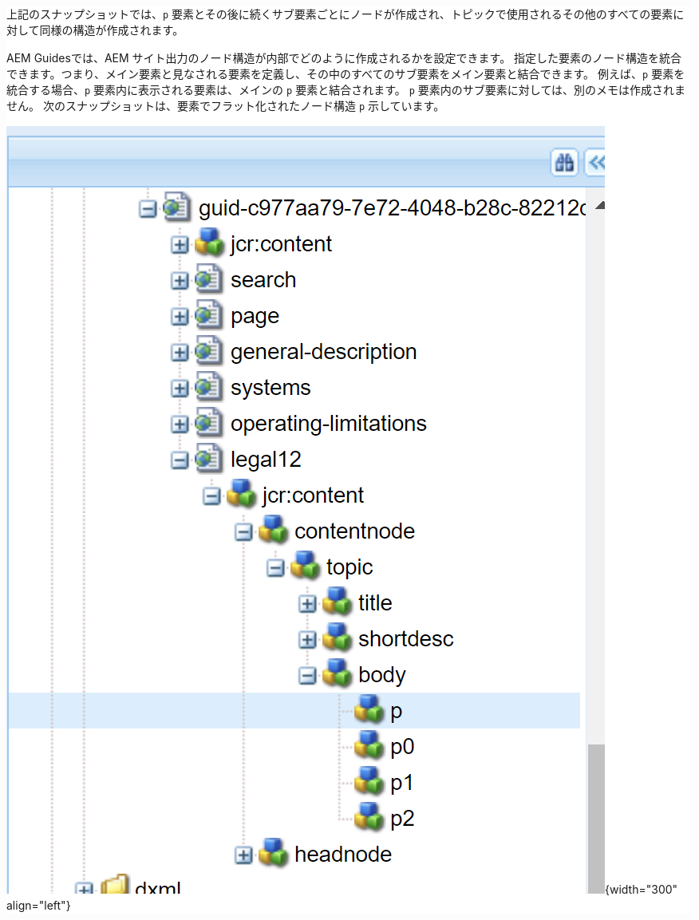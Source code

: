 上記のスナップショットでは、`p` 要素とその後に続くサブ要素ごとにノードが作成され、トピックで使用されるその他のすべての要素に対して同様の構造が作成されます。

AEM Guidesでは、AEM サイト出力のノード構造が内部でどのように作成されるかを設定できます。 指定した要素のノード構造を統合できます。つまり、メイン要素と見なされる要素を定義し、その中のすべてのサブ要素をメイン要素と結合できます。 例えば、`p` 要素を統合する場合、`p` 要素内に表示される要素は、メインの `p` 要素と結合されます。 `p` 要素内のサブ要素に対しては、別のメモは作成されません。 次のスナップショットは、要素でフラット化されたノード構造 `p` 示しています。

![](assets/flattened-aem-site-node-structure.png){width="300" align="left"}

